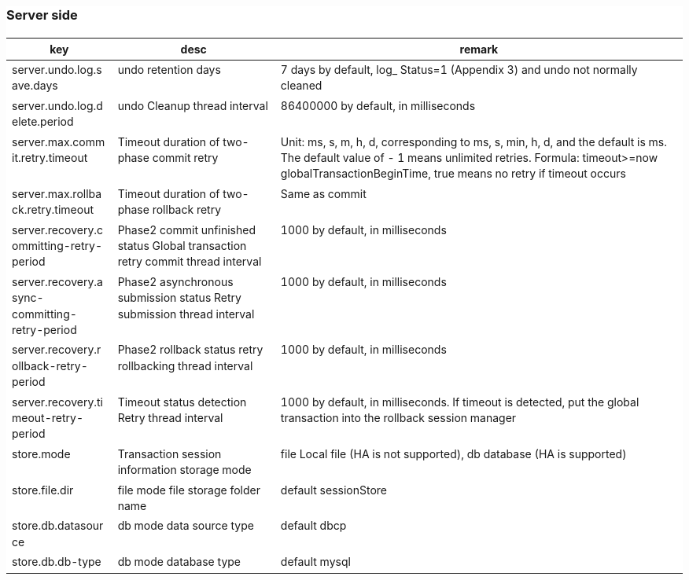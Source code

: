 ### Server side

| key                                           | desc                                                                            | remark                                                                                                                                                                                                                                                                             |
| --------------------------------------------- | ------------------------------------------------------------------------------- | ---------------------------------------------------------------------------------------------------------------------------------------------------------------------------------------------------------------------------------------------------------------------------------- |
| server.undo.log.save.days                     | undo retention days                                                             | 7 days by default, log\_ Status=1 (Appendix 3) and undo not normally cleaned                                                                                                                                                                                                       |
| server.undo.log.delete.period                 | undo Cleanup thread interval                                                    | 86400000 by default, in milliseconds                                                                                                                                                                                                                                               |
| server.max.commit.retry.timeout               | Timeout duration of two-phase commit retry                                      | Unit: ms, s, m, h, d, corresponding to ms, s, min, h, d, and the default is ms. The default value of - 1 means unlimited retries. Formula: timeout>=now globalTransactionBeginTime, true means no retry if timeout occurs                                                          |
| server.max.rollback.retry.timeout             | Timeout duration of two-phase rollback retry                                    | Same as commit                                                                                                                                                                                                                                                                     |
| server.recovery.committing-retry-period       | Phase2 commit unfinished status Global transaction retry commit thread interval | 1000 by default, in milliseconds                                                                                                                                                                                                                                                   |
| server.recovery.async-committing-retry-period | Phase2 asynchronous submission status Retry submission thread interval          | 1000 by default, in milliseconds                                                                                                                                                                                                                                                   |
| server.recovery.rollback-retry-period         | Phase2 rollback status retry rollbacking thread interval                        | 1000 by default, in milliseconds                                                                                                                                                                                                                                                   |
| server.recovery.timeout-retry-period          | Timeout status detection Retry thread interval                                  | 1000 by default, in milliseconds. If timeout is detected, put the global transaction into the rollback session manager                                                                                                                                                             |
| store.mode                                    | Transaction session information storage mode                                    | file Local file (HA is not supported), db database (HA is supported)                                                                                                                                                                                                               |
| store.file.dir                                | file mode file storage folder name                                              | default sessionStore                                                                                                                                                                                                                                                               |
| store.db.datasource                           | db mode data source type                                                        | default dbcp                                                                                                                                                                                                                                                                       |
| store.db.db-type                              | db mode database type                                                           | default mysql                                                                                                                                                                                                                                                                      |